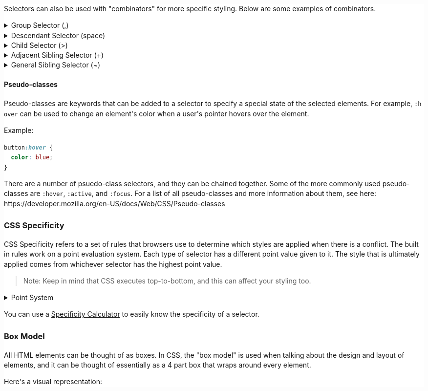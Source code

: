 Selectors can also be used with "combinators" for more specific styling. Below are some examples of combinators.

<details><summary>Group Selector (,)</summary></details>

<details><summary>Descendant Selector (space)</summary></details>

<details><summary>Child Selector (>)</summary></details>

<details><summary>Adjacent Sibling Selector (+)</summary></details>

<details><summary>General Sibling Selector (~)</summary></details>

#### Pseudo-classes

Pseudo-classes are keywords that can be added to a selector to specify a special state of the selected elements. For example, `:hover` can be used to change an element's color when a user's pointer hovers over the element.

Example:

```css
button:hover {
  color: blue;
}
```

There are a number of psuedo-class selectors, and they can be chained together. Some of the more commonly used pseudo-classes are `:hover`, `:active`, and `:focus`. For a list of all pseudo-classes and more information about them, see here: https://developer.mozilla.org/en-US/docs/Web/CSS/Pseudo-classes

### CSS Specificity

CSS Specificity refers to a set of rules that browsers use to determine which styles are applied when there is a conflict. The built in rules work on a point evaluation system. Each type of selector has a different point value given to it. The style that is ultimately applied comes from whichever selector has the highest point value. 

> Note: Keep in mind that CSS executes top-to-bottom, and this can affect your styling too.

<details><summary>Point System</summary></details>

You can use a <a href="https://specificity.keegan.st/">Specificity Calculator</a> to easily know the specificity of a selector.

### Box Model

All HTML elements can be thought of as boxes. In CSS, the "box model" is used when talking about the design and layout of elements, and it can be thought of essentially as a 4 part box that wraps around every element.

Here's a visual representation: